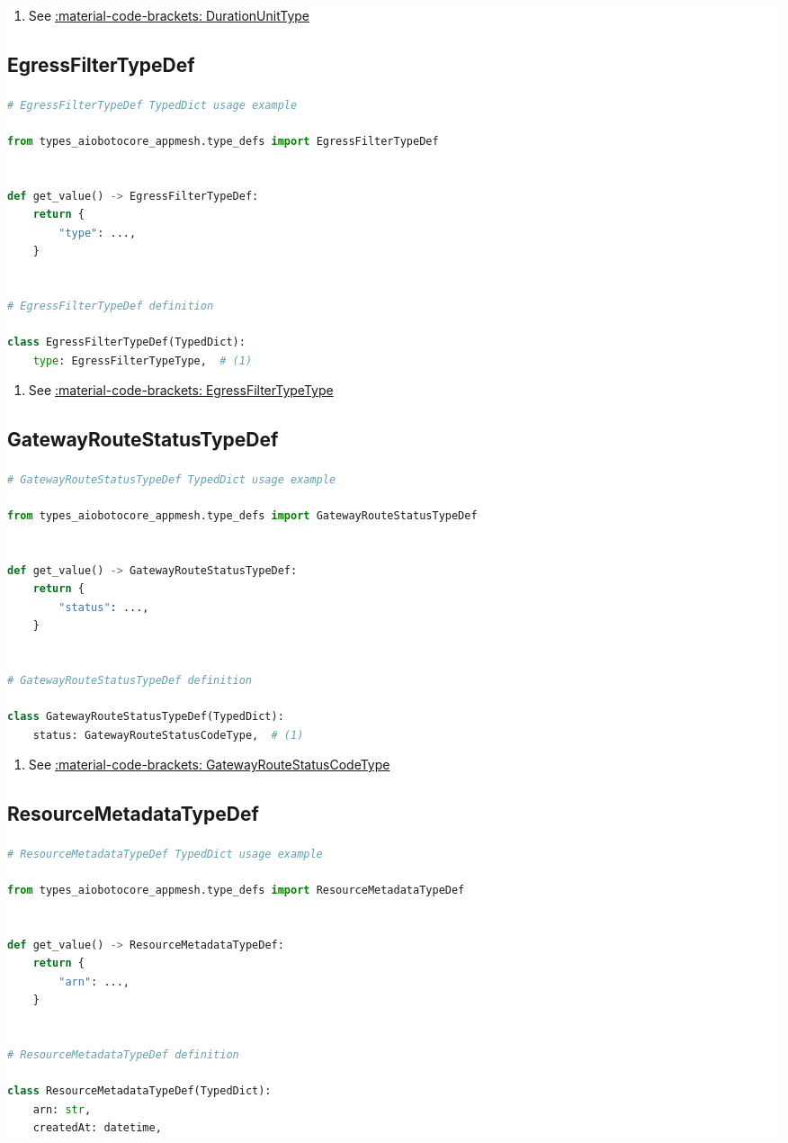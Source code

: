 1. See [:material-code-brackets: DurationUnitType](./literals.md#durationunittype) 
## EgressFilterTypeDef

```python
# EgressFilterTypeDef TypedDict usage example

from types_aiobotocore_appmesh.type_defs import EgressFilterTypeDef


def get_value() -> EgressFilterTypeDef:
    return {
        "type": ...,
    }


# EgressFilterTypeDef definition

class EgressFilterTypeDef(TypedDict):
    type: EgressFilterTypeType,  # (1)
```

1. See [:material-code-brackets: EgressFilterTypeType](./literals.md#egressfiltertypetype) 
## GatewayRouteStatusTypeDef

```python
# GatewayRouteStatusTypeDef TypedDict usage example

from types_aiobotocore_appmesh.type_defs import GatewayRouteStatusTypeDef


def get_value() -> GatewayRouteStatusTypeDef:
    return {
        "status": ...,
    }


# GatewayRouteStatusTypeDef definition

class GatewayRouteStatusTypeDef(TypedDict):
    status: GatewayRouteStatusCodeType,  # (1)
```

1. See [:material-code-brackets: GatewayRouteStatusCodeType](./literals.md#gatewayroutestatuscodetype) 
## ResourceMetadataTypeDef

```python
# ResourceMetadataTypeDef TypedDict usage example

from types_aiobotocore_appmesh.type_defs import ResourceMetadataTypeDef


def get_value() -> ResourceMetadataTypeDef:
    return {
        "arn": ...,
    }


# ResourceMetadataTypeDef definition

class ResourceMetadataTypeDef(TypedDict):
    arn: str,
    createdAt: datetime,
```